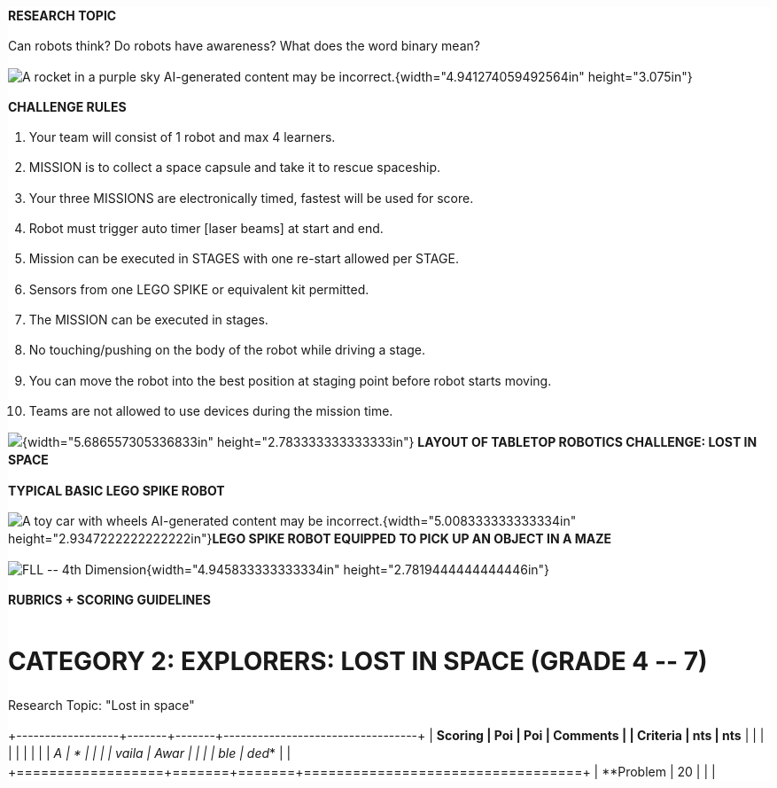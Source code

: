 **RESEARCH TOPIC**

Can robots think? Do robots have awareness? What does the word binary
mean?

![A rocket in a purple sky AI-generated content may be
incorrect.](media/image13.png){width="4.941274059492564in"
height="3.075in"}

**CHALLENGE RULES**

1.  Your team will consist of 1 robot and max 4 learners.

2.  MISSION is to collect a space capsule and take it to rescue
    spaceship.

3.  Your three MISSIONS are electronically timed, fastest will be used
    for score.

4.  Robot must trigger auto timer \[laser beams\] at start and end.

5.  Mission can be executed in STAGES with one re-start allowed per
    STAGE.

6.  Sensors from one LEGO SPIKE or equivalent kit permitted.

7.  The MISSION can be executed in stages.

8.  No touching/pushing on the body of the robot while driving a stage.

9.  You can move the robot into the best position at staging point
    before robot starts moving.

10. Teams are not allowed to use devices during the mission time.

![](media/image14.png){width="5.686557305336833in"
height="2.783333333333333in"} **LAYOUT OF TABLETOP ROBOTICS CHALLENGE:
LOST IN SPACE**

**TYPICAL BASIC LEGO SPIKE ROBOT**

![A toy car with wheels AI-generated content may be
incorrect.](media/image15.png){width="5.008333333333334in"
height="2.9347222222222222in"}**LEGO SPIKE ROBOT EQUIPPED TO PICK UP AN
OBJECT IN A MAZE**

![FLL -- 4th Dimension](media/image16.png){width="4.945833333333334in"
height="2.7819444444444446in"}

**RUBRICS + SCORING GUIDELINES**

# **CATEGORY 2: EXPLORERS: LOST IN SPACE (GRADE 4 -- 7)**

Research Topic: \"Lost in space\"

+------------------+-------+-------+----------------------------------+
| **Scoring        | **Poi | **Poi | **Comments**                     |
| Criteria**       | nts** | nts** |                                  |
|                  |       |       |                                  |
|                  | **A   | *     |                                  |
|                  | vaila | *Awar |                                  |
|                  | ble** | ded** |                                  |
+==================+=======+=======+==================================+
| **Problem        | 20    |       |                                  |